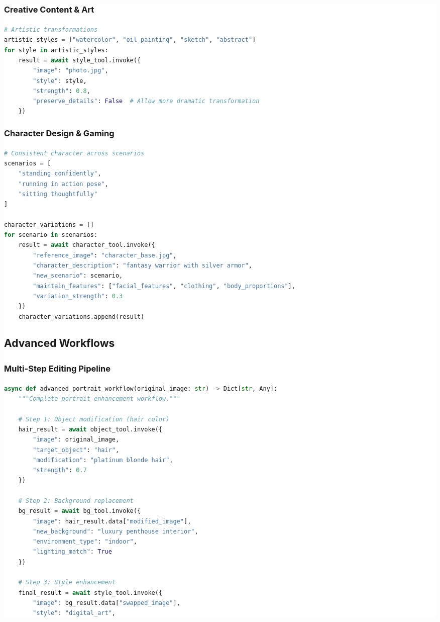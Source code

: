 ### Creative Content & Art

```python
# Artistic transformations
artistic_styles = ["watercolor", "oil_painting", "sketch", "abstract"]
for style in artistic_styles:
    result = await style_tool.invoke({
        "image": "photo.jpg",
        "style": style,
        "strength": 0.8,
        "preserve_details": False  # Allow more dramatic transformation
    })
```

### Character Design & Gaming

```python
# Consistent character across scenarios
scenarios = [
    "standing confidently",
    "running in action pose", 
    "sitting thoughtfully"
]

character_variations = []
for scenario in scenarios:
    result = await character_tool.invoke({
        "reference_image": "character_base.jpg",
        "character_description": "fantasy warrior with silver armor",
        "new_scenario": scenario,
        "maintain_features": ["facial_features", "clothing", "body_proportions"],
        "variation_strength": 0.3
    })
    character_variations.append(result)
```

## Advanced Workflows

### Multi-Step Editing Pipeline

```python
async def advanced_portrait_workflow(original_image: str) -> Dict[str, Any]:
    """Complete portrait enhancement workflow."""
    
    # Step 1: Object modification (hair color)
    hair_result = await object_tool.invoke({
        "image": original_image,
        "target_object": "hair", 
        "modification": "platinum blonde hair",
        "strength": 0.7
    })
    
    # Step 2: Background replacement
    bg_result = await bg_tool.invoke({
        "image": hair_result.data["modified_image"],
        "new_background": "luxury penthouse interior",
        "environment_type": "indoor",
        "lighting_match": True
    })
    
    # Step 3: Style enhancement
    final_result = await style_tool.invoke({
        "image": bg_result.data["swapped_image"],
        "style": "digital_art",
```